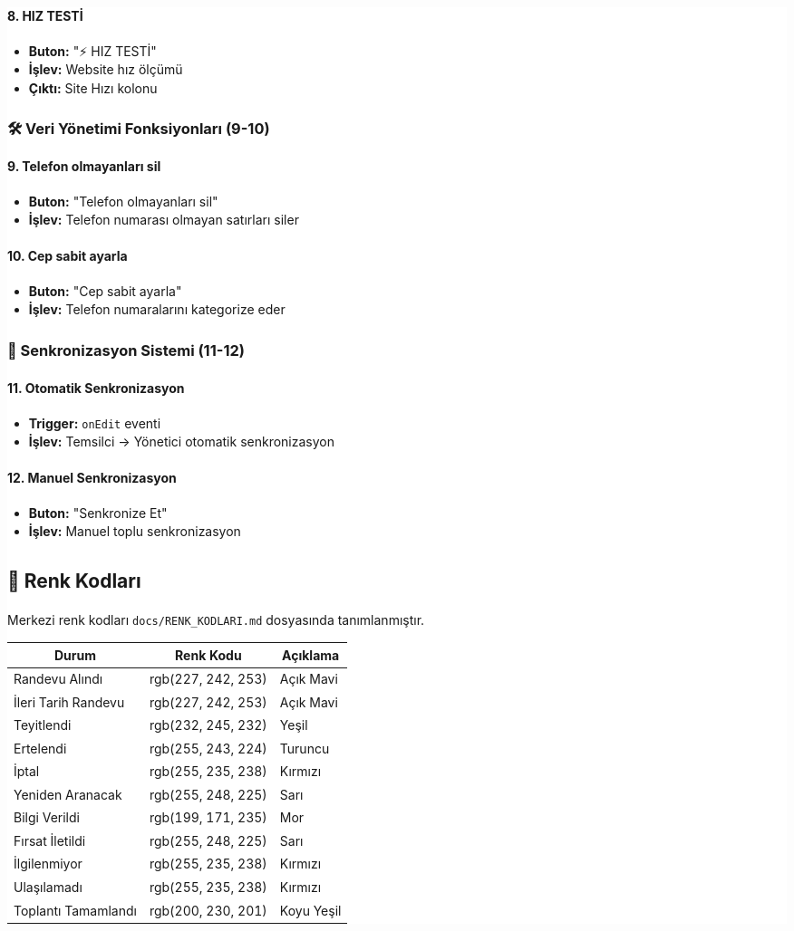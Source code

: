 #### 8. HIZ TESTİ
- **Buton:** "⚡ HIZ TESTİ"
- **İşlev:** Website hız ölçümü
- **Çıktı:** Site Hızı kolonu

### 🛠️ Veri Yönetimi Fonksiyonları (9-10)

#### 9. Telefon olmayanları sil
- **Buton:** "Telefon olmayanları sil"
- **İşlev:** Telefon numarası olmayan satırları siler

#### 10. Cep sabit ayarla
- **Buton:** "Cep sabit ayarla"
- **İşlev:** Telefon numaralarını kategorize eder

### 🔄 Senkronizasyon Sistemi (11-12)

#### 11. Otomatik Senkronizasyon
- **Trigger:** `onEdit` eventi
- **İşlev:** Temsilci → Yönetici otomatik senkronizasyon

#### 12. Manuel Senkronizasyon
- **Buton:** "Senkronize Et"
- **İşlev:** Manuel toplu senkronizasyon

## 🎨 Renk Kodları

Merkezi renk kodları `docs/RENK_KODLARI.md` dosyasında tanımlanmıştır.

| Durum | Renk Kodu | Açıklama |
|-------|-----------|----------|
| Randevu Alındı | rgb(227, 242, 253) | Açık Mavi |
| İleri Tarih Randevu | rgb(227, 242, 253) | Açık Mavi |
| Teyitlendi | rgb(232, 245, 232) | Yeşil |
| Ertelendi | rgb(255, 243, 224) | Turuncu |
| İptal | rgb(255, 235, 238) | Kırmızı |
| Yeniden Aranacak | rgb(255, 248, 225) | Sarı |
| Bilgi Verildi | rgb(199, 171, 235) | Mor |
| Fırsat İletildi | rgb(255, 248, 225) | Sarı |
| İlgilenmiyor | rgb(255, 235, 238) | Kırmızı |
| Ulaşılamadı | rgb(255, 235, 238) | Kırmızı |
| Toplantı Tamamlandı | rgb(200, 230, 201) | Koyu Yeşil |
